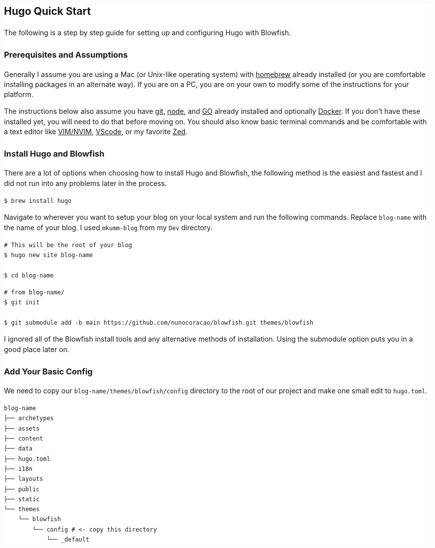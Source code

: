 ## Hugo Quick Start

The following is a step by step guide for setting up and configuring Hugo with Blowfish.

### Prerequisites and Assumptions

Generally I assume you are using a Mac (or Unix-like operating system) with [homebrew](https://brew.sh/) already installed (or you are comfortable installing packages in an alternate way). If you are on a PC, you are on your own to modify some of the instructions for your platform.

The instructions below also assume you have [git](https://git-scm.com/), [node](https://nodejs.org/en), and [GO](https://go.dev/) already installed and optionally [Docker](https://www.docker.com/). If you don't have these installed yet, you will need to do that before moving on. You should also know basic terminal commands and be comfortable with a text editor like [VIM/NVIM](https://neovim.io/), [VScode](https://code.visualstudio.com/), or my favorite [Zed](https://zed.dev/).

### Install Hugo and Blowfish

There are a lot of options when choosing how to install Hugo and Blowfish, the following method is the easiest and fastest and I did not run into any problems later in the process.

```console
$ brew install hugo
```

Navigate to wherever you want to setup your blog on your local system and run the following commands. Replace `blog-name` with the name of your blog. I used `mkumm-blog` from my `Dev` directory.

```console
# This will be the root of your blog
$ hugo new site blog-name

$ cd blog-name
```

```console
# from blog-name/
$ git init

$ git submodule add -b main https://github.com/nunocoracao/blowfish.git themes/blowfish
```

I ignored all of the Blowfish install tools and any alternative methods of installation. Using the submodule option puts you in a good place later on.

### Add Your Basic Config

We need to copy our `blog-name/themes/blowfish/config` directory to the root of our project and make one small edit to `hugo.toml`.


```console
blog-name
├── archetypes
├── assets
├── content
├── data
├── hugo.toml
├── i18n
├── layouts
├── public
├── static
└── themes
    └── blowfish
    	└── config # <- copy this directory
    		└── _default
```
